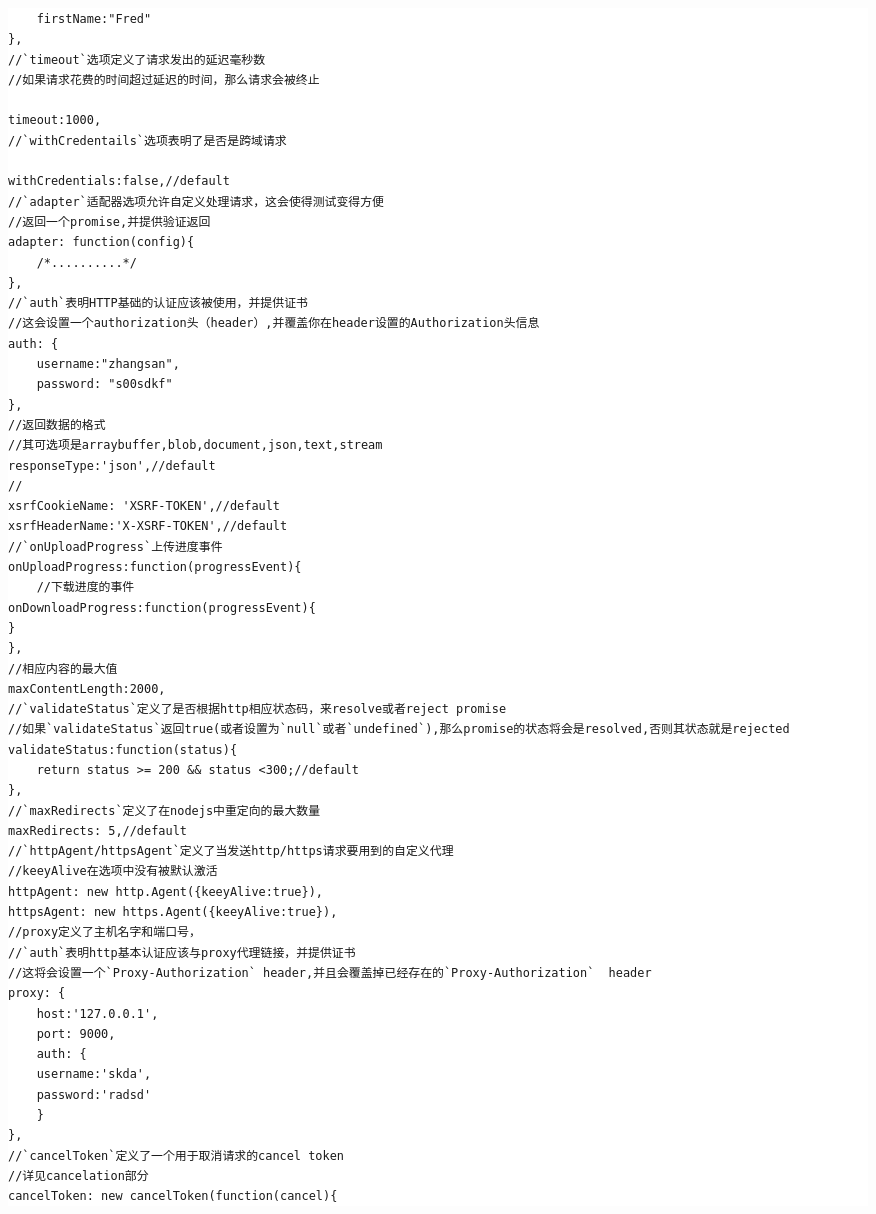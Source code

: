         firstName:"Fred"
    },
    //`timeout`选项定义了请求发出的延迟毫秒数
    //如果请求花费的时间超过延迟的时间，那么请求会被终止

    timeout:1000,
    //`withCredentails`选项表明了是否是跨域请求
    
    withCredentials:false,//default
    //`adapter`适配器选项允许自定义处理请求，这会使得测试变得方便
    //返回一个promise,并提供验证返回
    adapter: function(config){
        /*..........*/
    },
    //`auth`表明HTTP基础的认证应该被使用，并提供证书
    //这会设置一个authorization头（header）,并覆盖你在header设置的Authorization头信息
    auth: {
        username:"zhangsan",
        password: "s00sdkf"
    },
    //返回数据的格式
    //其可选项是arraybuffer,blob,document,json,text,stream
    responseType:'json',//default
    //
    xsrfCookieName: 'XSRF-TOKEN',//default
    xsrfHeaderName:'X-XSRF-TOKEN',//default
    //`onUploadProgress`上传进度事件
    onUploadProgress:function(progressEvent){
        //下载进度的事件
    onDownloadProgress:function(progressEvent){
    }
    },
    //相应内容的最大值
    maxContentLength:2000,
    //`validateStatus`定义了是否根据http相应状态码，来resolve或者reject promise
    //如果`validateStatus`返回true(或者设置为`null`或者`undefined`),那么promise的状态将会是resolved,否则其状态就是rejected
    validateStatus:function(status){
        return status >= 200 && status <300;//default
    },
    //`maxRedirects`定义了在nodejs中重定向的最大数量
    maxRedirects: 5,//default
    //`httpAgent/httpsAgent`定义了当发送http/https请求要用到的自定义代理
    //keeyAlive在选项中没有被默认激活
    httpAgent: new http.Agent({keeyAlive:true}),
    httpsAgent: new https.Agent({keeyAlive:true}),
    //proxy定义了主机名字和端口号，
    //`auth`表明http基本认证应该与proxy代理链接，并提供证书
    //这将会设置一个`Proxy-Authorization` header,并且会覆盖掉已经存在的`Proxy-Authorization`  header
    proxy: {
        host:'127.0.0.1',
        port: 9000,
        auth: {
        username:'skda',
        password:'radsd'
        }
    },
    //`cancelToken`定义了一个用于取消请求的cancel token
    //详见cancelation部分
    cancelToken: new cancelToken(function(cancel){
